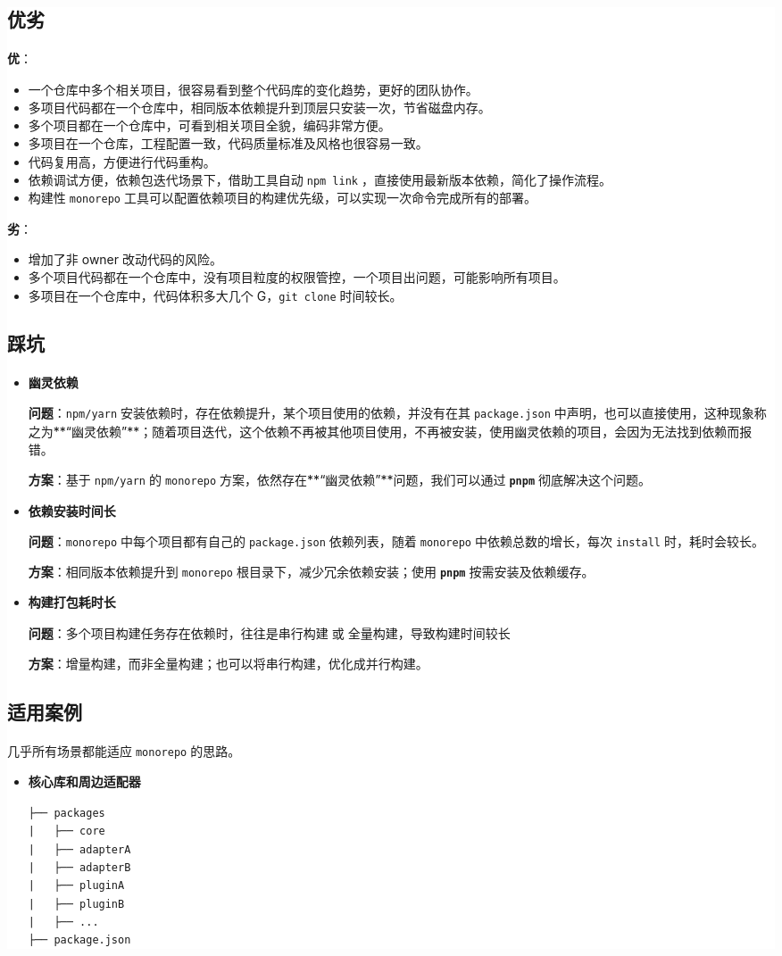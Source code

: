 ## 优劣

**优**：

- 一个仓库中多个相关项目，很容易看到整个代码库的变化趋势，更好的团队协作。
- 多项目代码都在一个仓库中，相同版本依赖提升到顶层只安装一次，节省磁盘内存。
- 多个项目都在一个仓库中，可看到相关项目全貌，编码非常方便。
- 多项目在一个仓库，工程配置一致，代码质量标准及风格也很容易一致。
- 代码复用高，方便进行代码重构。
- 依赖调试方便，依赖包迭代场景下，借助工具自动 `npm link` ，直接使用最新版本依赖，简化了操作流程。
- 构建性 `monorepo` 工具可以配置依赖项目的构建优先级，可以实现一次命令完成所有的部署。



**劣**：

- 增加了非 owner 改动代码的风险。
- 多个项目代码都在一个仓库中，没有项目粒度的权限管控，一个项目出问题，可能影响所有项目。
- 多项目在一个仓库中，代码体积多大几个 G，`git clone` 时间较长。



## 踩坑

- **幽灵依赖**

  **问题**：`npm/yarn` 安装依赖时，存在依赖提升，某个项目使用的依赖，并没有在其 `package.json` 中声明，也可以直接使用，这种现象称之为**“幽灵依赖”**；随着项目迭代，这个依赖不再被其他项目使用，不再被安装，使用幽灵依赖的项目，会因为无法找到依赖而报错。

  **方案**：基于 `npm/yarn` 的 `monorepo` 方案，依然存在**“幽灵依赖”**问题，我们可以通过 **`pnpm`** 彻底解决这个问题。

- **依赖安装时间长**

  **问题**：`monorepo` 中每个项目都有自己的 `package.json` 依赖列表，随着 `monorepo` 中依赖总数的增长，每次 `install` 时，耗时会较长。

  **方案**：相同版本依赖提升到 `monorepo` 根目录下，减少冗余依赖安装；使用 **`pnpm`** 按需安装及依赖缓存。

- **构建打包耗时长**

  **问题**：多个项目构建任务存在依赖时，往往是串行构建 或 全量构建，导致构建时间较长

  **方案**：增量构建，而非全量构建；也可以将串行构建，优化成并行构建。



## 适用案例

几乎所有场景都能适应 `monorepo` 的思路。

- **核心库和周边适配器**

  ``` 
  ├── packages
  |   ├── core
  |   ├── adapterA
  |   ├── adapterB
  |   ├── pluginA
  |   ├── pluginB
  |   ├── ...
  ├── package.json
  
  ```
